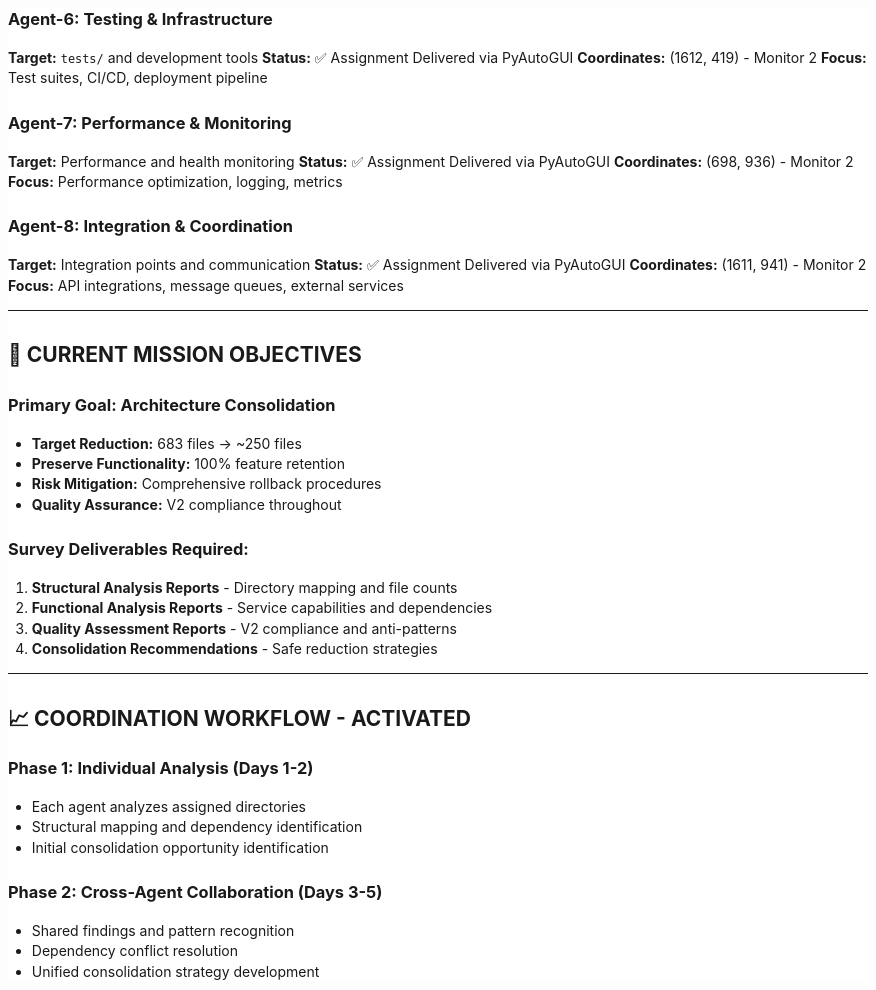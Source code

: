 ### **Agent-6: Testing & Infrastructure**
**Target:** `tests/` and development tools
**Status:** ✅ Assignment Delivered via PyAutoGUI
**Coordinates:** (1612, 419) - Monitor 2
**Focus:** Test suites, CI/CD, deployment pipeline

### **Agent-7: Performance & Monitoring**
**Target:** Performance and health monitoring
**Status:** ✅ Assignment Delivered via PyAutoGUI
**Coordinates:** (698, 936) - Monitor 2
**Focus:** Performance optimization, logging, metrics

### **Agent-8: Integration & Coordination**
**Target:** Integration points and communication
**Status:** ✅ Assignment Delivered via PyAutoGUI
**Coordinates:** (1611, 941) - Monitor 2
**Focus:** API integrations, message queues, external services

---

## 🎯 **CURRENT MISSION OBJECTIVES**

### **Primary Goal: Architecture Consolidation**
- **Target Reduction:** 683 files → ~250 files
- **Preserve Functionality:** 100% feature retention
- **Risk Mitigation:** Comprehensive rollback procedures
- **Quality Assurance:** V2 compliance throughout

### **Survey Deliverables Required:**
1. **Structural Analysis Reports** - Directory mapping and file counts
2. **Functional Analysis Reports** - Service capabilities and dependencies
3. **Quality Assessment Reports** - V2 compliance and anti-patterns
4. **Consolidation Recommendations** - Safe reduction strategies

---

## 📈 **COORDINATION WORKFLOW - ACTIVATED**

### **Phase 1: Individual Analysis (Days 1-2)**
- Each agent analyzes assigned directories
- Structural mapping and dependency identification
- Initial consolidation opportunity identification

### **Phase 2: Cross-Agent Collaboration (Days 3-5)**
- Shared findings and pattern recognition
- Dependency conflict resolution
- Unified consolidation strategy development
